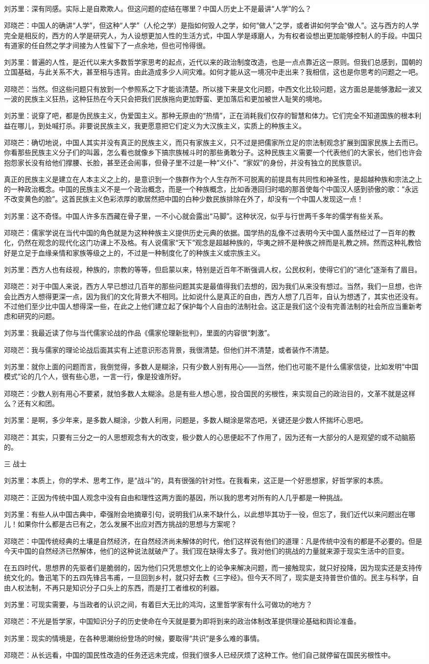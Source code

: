 刘苏里：深有同感。实际上是自欺欺人。但这问题的症结在哪里？中国人历史上不是最讲“人学”的么？

邓晓芒：中国人的确讲“人学”，但这种“人学”（人伦之学）是指如何毁人之学，如何“做人”之学，或者讲如何学会“做人”。这与西方的人学完全是相反的，西方的人学是研究人，为人设想更加人性的生活方式，中国人学是琢磨人，为有权者设想出更加能够控制人的手段。中国只有道家的任自然之学才间接为人性留下了一点余地，但也可怜得很。

刘苏里：普遍的人性，是近代以来大多数哲学家思考的起点，近代以来的政治制度改造，也是一点点靠近这一原则。但我们总感到，国朝的立国基础，与此关系不大，甚至相与违背。由此造成多少人间灾难。如何才能从这一境况中走出来？我相信，这也是你思考的问题之一吧。

邓晓芒：当然。但这些问题只有放到一个参照系之下才能谈清楚。所以接下来是文化问题，中西文化比较问题，这方面总是能够激起一波又一波的民族主义狂热，这种狂热在今天只会把我们民族拖向更加野蛮、更加落后和更加被世人耻笑的境地。

刘苏里：说穿了吧，都是伪民族主义，伪爱国主义。那种无原由的“热情”，正在消耗我们仅存的智慧和体力。它们完全不知道国族的根本利益在哪儿，到处喊打杀。非要说民族主义，我更愿意把它们定义为大汉族主义，实质上的种族主义。

邓晓芒：确切地说，中国人其实并没有真正的民族主义，而只有家族主义，只不过是把儒家所立足的宗法制观念扩展到国家民族上去而已。你看那些民族主义分子们的叫嚣，怎么看也就像乡下搞宗族械斗时的那些勇敢分子。这种民族主义需要一个代表他们的大家长，他们也许会抱怨家长没有给他们撑腰、长脸，甚至还会闹事，但骨子里不过是一种“义仆”、“家奴”的身份，并没有独立的民族意识。

真正的民族主义是建立在人本主义之上的，是意识到一个族群作为个人生存所不可脱离的前提具有共同性和神圣性，是超越种族和宗法之上的一种政治概念。中国的民族主义不是一个政治概念，而是一个种族概念，比如香港回归时唱的那首使每个中国汉人感到骄傲的歌：“永远不改变黄色的脸”。这首民族主义色彩浓厚的歌居然把中国的白种少数民族排除在外了，却没有一个中国人发现这一点！

刘苏里：这不奇怪。中国人许多东西藏在骨子里，一不小心就会露出“马脚”。这种状况，似乎与行世两千多年的儒学有些关系。

邓晓芒：儒家学说在当代中国的角色就是为这种种族主义提供历史元典的依据。国学热的乱像不过表明今天中国人虽然经过了一百年的教化，仍然在观念的现代化这门功课上不及格。有人说儒家“天下”观念是超越种族的，华夷之辨不是种族之辨而是礼教之辨。然而这种礼教恰好是立足于血缘亲情和家族等级之上的，不过是一种制度化了的种族主义或宗族主义。

刘苏里：西方人也有歧视，种族的，宗教的等等，但启蒙以来，特别是近百年不断强调人权，公民权利，使得它们的“进化”逐渐有了眉目。

邓晓芒：对于中国人来说，西方人早已想过几百年的那些问题其实是最值得我们去想的，因为我们从来没有想过。当然，我们一旦想，也许会比西方人想得更深一点，因为我们的文化背景大不相同。比如说什么是真正的自由，西方人想了几百年，自认为想透了，其实也还没有。不过他们至少比中国人想得深一些，在此之上他们建立起了保护每个人自由的法制社会。这正是我们这个没有完善法制的社会所应当重新考虑和研究的问题。

刘苏里：我最近读了你与当代儒家论战的作品《儒家伦理新批判》，里面的内容很“刺激”。

邓晓芒：我与儒家的理论论战后面其实有上述意识形态背景，我很清楚。但他们并不清楚，或者装作不清楚。

刘苏里：就你上面的问题而言，我倒觉得，多数人是糊涂，只有少数人别有用心——当然，他们也可能不是什么儒家信徒，比如发明“中国模式”论的几个人，很有些心思，一言一行，像是投谁所好。

邓晓芒：少数人别有用心不要紧，就怕多数人太糊涂。总是有些人想心思，投合国民的劣根性，来实现自己的政治目的，文革不就是这样么？还有义和团。

刘苏里：是啊，多少年来，是多数人糊涂，少数人利用，问题是，多数人糊涂是常态吧，关键还是少数人怀揣坏心思吧。

邓晓芒：其实，只要有三分之一的人思想观念有大的改变，极少数人的心思便起不了作用了，因为还有一大部分的人是观望的或不动脑筋的。

三 战士

刘苏里：本质上，你的学术、思考工作，是“战斗”的，具有很强的针对性。在我看来，这正是一个好思想家，好哲学家的本质。

邓晓芒：正因为传统中国人观念中没有自由和理性这两方面的基因，所以我的思考对所有的人几乎都是一种挑战。

刘苏里：有些人从中国古典中，牵强附会地摘章引句，说明我们从来不缺什么，以此想毕其功于一役，但忘了，我们近代以来问题出在哪儿！如果你什么都是古已有之，怎么发展不出应对西方挑战的思想与方案呢？

邓晓芒：中国传统经典的土壤是自然经济，在自然经济尚未解体的时代，他们这样说有他们的道理：凡是传统中没有的都是不必要的。但是今天中国的自然经济已然解体，他们的这种说法就破产了。我们现在缺得太多了。我对他们的挑战的力量就来源于现实生活中的巨变。

在五四时代，思想界的先驱者们是脆弱的，因为他们只凭思想文化上的论争来解决问题，而一接触现实，就只好投降，因为现实还是支持传统文化的。鲁迅笔下的五四先锋吕韦甫，一旦回到乡村，就只好去教《三字经》。但今天不同了，现实是支持普世价值的。民主与科学，自由人权法制，不再只是知识分子口头上的东西，而是打工者维权的利器。

刘苏里：可现实需要，与当政者的认识之间，有着巨大无比的鸿沟，这里哲学家有什么可做功的地方？

邓晓芒：不光是哲学家，中国知识分子的历史使命在今天就是要为即将到来的政治体制改革提供理论基础和舆论准备。

刘苏里：现实的情境是，在各种思潮纷纷登场的时候，要取得“共识”是多么难的事情。

邓晓芒：从长远看，中国的国民性改造的任务还远未完成，但我们很多人已经厌烦了这种工作。他们自己就停留在国民劣根性中。
